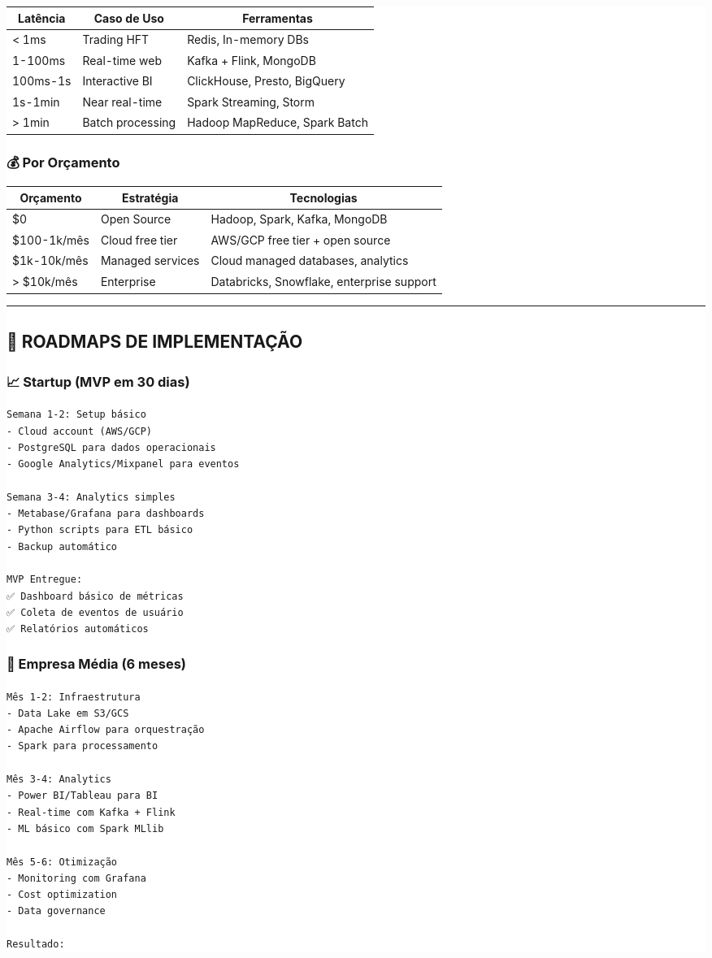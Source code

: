 | Latência | Caso de Uso | Ferramentas |
|----------|-------------|-------------|
| < 1ms | Trading HFT | Redis, In-memory DBs |
| 1-100ms | Real-time web | Kafka + Flink, MongoDB |
| 100ms-1s | Interactive BI | ClickHouse, Presto, BigQuery |
| 1s-1min | Near real-time | Spark Streaming, Storm |
| > 1min | Batch processing | Hadoop MapReduce, Spark Batch |

### **💰 Por Orçamento**

| Orçamento | Estratégia | Tecnologias |
|-----------|------------|-------------|
| $0 | Open Source | Hadoop, Spark, Kafka, MongoDB |
| $100-1k/mês | Cloud free tier | AWS/GCP free tier + open source |
| $1k-10k/mês | Managed services | Cloud managed databases, analytics |
| > $10k/mês | Enterprise | Databricks, Snowflake, enterprise support |

---

## **🚀 ROADMAPS DE IMPLEMENTAÇÃO**

### **📈 Startup (MVP em 30 dias)**
```
Semana 1-2: Setup básico
- Cloud account (AWS/GCP)
- PostgreSQL para dados operacionais
- Google Analytics/Mixpanel para eventos

Semana 3-4: Analytics simples
- Metabase/Grafana para dashboards
- Python scripts para ETL básico
- Backup automático

MVP Entregue:
✅ Dashboard básico de métricas
✅ Coleta de eventos de usuário
✅ Relatórios automáticos
```

### **🏢 Empresa Média (6 meses)**
```
Mês 1-2: Infraestrutura
- Data Lake em S3/GCS
- Apache Airflow para orquestração
- Spark para processamento

Mês 3-4: Analytics
- Power BI/Tableau para BI
- Real-time com Kafka + Flink
- ML básico com Spark MLlib

Mês 5-6: Otimização
- Monitoring com Grafana
- Cost optimization
- Data governance

Resultado:
```
